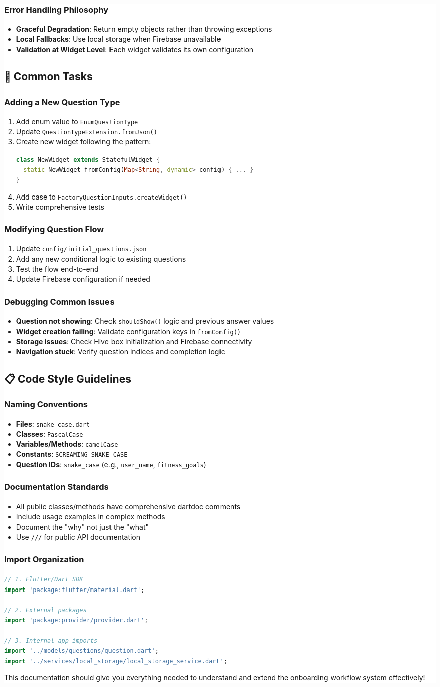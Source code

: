### Error Handling Philosophy
- **Graceful Degradation**: Return empty objects rather than throwing exceptions
- **Local Fallbacks**: Use local storage when Firebase unavailable
- **Validation at Widget Level**: Each widget validates its own configuration

## 🚀 Common Tasks

### Adding a New Question Type
1. Add enum value to `EnumQuestionType`
2. Update `QuestionTypeExtension.fromJson()`
3. Create new widget following the pattern:
   ```dart
   class NewWidget extends StatefulWidget {
     static NewWidget fromConfig(Map<String, dynamic> config) { ... }
   }
   ```
4. Add case to `FactoryQuestionInputs.createWidget()`
5. Write comprehensive tests

### Modifying Question Flow
1. Update `config/initial_questions.json`
2. Add any new conditional logic to existing questions
3. Test the flow end-to-end
4. Update Firebase configuration if needed

### Debugging Common Issues
- **Question not showing**: Check `shouldShow()` logic and previous answer values
- **Widget creation failing**: Validate configuration keys in `fromConfig()`
- **Storage issues**: Check Hive box initialization and Firebase connectivity
- **Navigation stuck**: Verify question indices and completion logic

## 📋 Code Style Guidelines

### Naming Conventions
- **Files**: `snake_case.dart`
- **Classes**: `PascalCase`
- **Variables/Methods**: `camelCase`
- **Constants**: `SCREAMING_SNAKE_CASE`
- **Question IDs**: `snake_case` (e.g., `user_name`, `fitness_goals`)

### Documentation Standards
- All public classes/methods have comprehensive dartdoc comments
- Include usage examples in complex methods
- Document the "why" not just the "what"
- Use `///` for public API documentation

### Import Organization
```dart
// 1. Flutter/Dart SDK
import 'package:flutter/material.dart';

// 2. External packages  
import 'package:provider/provider.dart';

// 3. Internal app imports
import '../models/questions/question.dart';
import '../services/local_storage/local_storage_service.dart';
```

This documentation should give you everything needed to understand and extend the onboarding workflow system effectively!